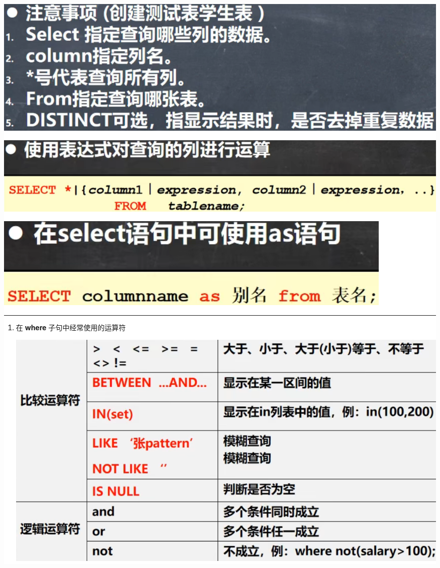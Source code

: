    ![image-20231203123037060](JavaSE/image-20231203123037060.png)

   ![image-20231203123157073](JavaSE/image-20231203123157073.png)

   ![image-20231203123211543](JavaSE/image-20231203123211543.png)

   ---

   1. 在 **where** 子句中经常使用的运算符

      ![image-20231203130024941](JavaSE/image-20231203130024941.png)
